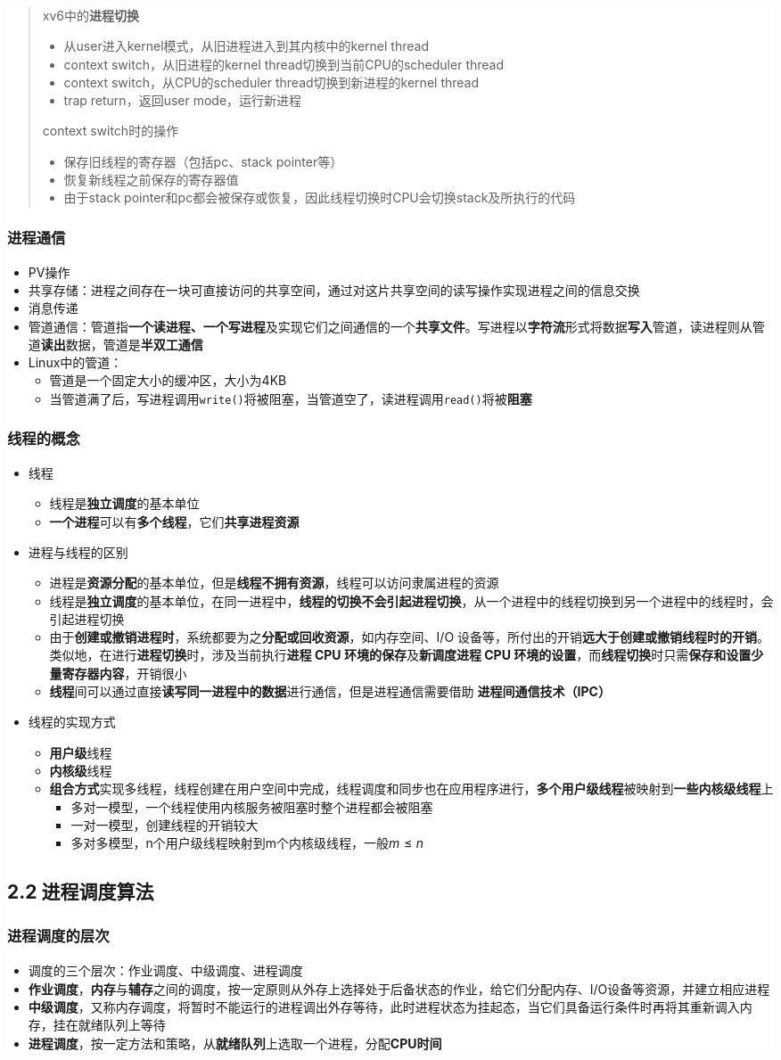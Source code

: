 > xv6中的**进程切换**
>
> - 从user进入kernel模式，从旧进程进入到其内核中的kernel thread
> - context switch，从旧进程的kernel thread切换到当前CPU的scheduler thread
> - context switch，从CPU的scheduler thread切换到新进程的kernel thread
> - trap return，返回user mode，运行新进程
>
> context switch时的操作
>
> - 保存旧线程的寄存器（包括pc、stack pointer等）
> - 恢复新线程之前保存的寄存器值
> - 由于stack pointer和pc都会被保存或恢复，因此线程切换时CPU会切换stack及所执行的代码

### 进程通信

- PV操作
- 共享存储：进程之间存在一块可直接访问的共享空间，通过对这片共享空间的读写操作实现进程之间的信息交换
- 消息传递
- 管道通信：管道指**一个读进程、一个写进程**及实现它们之间通信的一个**共享文件**。写进程以**字符流**形式将数据**写入**管道，读进程则从管道**读出**数据，管道是**半双工通信**
- Linux中的管道：
  - 管道是一个固定大小的缓冲区，大小为4KB
  - 当管道满了后，写进程调用`write()`将被阻塞，当管道空了，读进程调用`read()`将被**阻塞**

### 线程的概念

- 线程
  - 线程是**独立调度**的基本单位
  - **一个进程**可以有**多个线程**，它们**共享进程资源**
- 进程与线程的区别
  - 进程是**资源分配**的基本单位，但是**线程不拥有资源**，线程可以访问隶属进程的资源
  - 线程是**独立调度**的基本单位，在同一进程中，**线程的切换不会引起进程切换**，从一个进程中的线程切换到另一个进程中的线程时，会引起进程切换
  - 由于**创建或撤销进程时**，系统都要为之**分配或回收资源**，如内存空间、I/O 设备等，所付出的开销**远大于创建或撤销线程时的开销**。类似地，在进行**进程切换**时，涉及当前执行**进程 CPU 环境的保存**及**新调度进程 CPU 环境的设置**，而**线程切换**时只需**保存和设置少量寄存器内容**，开销很小
  - **线程**间可以通过直接**读写同一进程中的数据**进行通信，但是进程通信需要借助 **进程间通信技术（IPC）**

- 线程的实现方式
  - **用户级**线程
  - **内核级**线程
  - **组合方式**实现多线程，线程创建在用户空间中完成，线程调度和同步也在应用程序进行，**多个用户级线程**被映射到**一些内核级线程**上
    - 多对一模型，一个线程使用内核服务被阻塞时整个进程都会被阻塞
    - 一对一模型，创建线程的开销较大
    - 多对多模型，n个用户级线程映射到m个内核级线程，一般$m \leq n$

## 2.2 进程调度算法

### 进程调度的层次

- 调度的三个层次：作业调度、中级调度、进程调度
- **作业调度**，**内存**与**辅存**之间的调度，按一定原则从外存上选择处于后备状态的作业，给它们分配内存、I/O设备等资源，并建立相应进程
- **中级调度**，又称内存调度，将暂时不能运行的进程调出外存等待，此时进程状态为挂起态，当它们具备运行条件时再将其重新调入内存，挂在就绪队列上等待
- **进程调度**，按一定方法和策略，从**就绪队列**上选取一个进程，分配**CPU时间**
